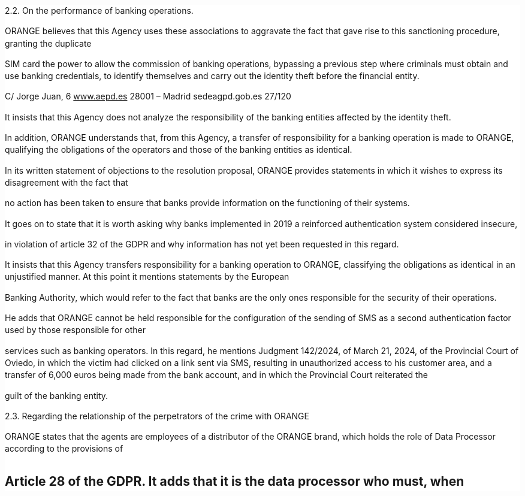 2.2. On the performance of banking operations.

ORANGE believes that this Agency uses these associations to aggravate the
fact that gave rise to this sanctioning procedure, granting the duplicate

SIM card the power to allow the commission of banking operations, bypassing
a previous step where criminals must obtain and use banking credentials, to identify themselves and carry out the identity theft before the financial
entity.

C/ Jorge Juan, 6 www.aepd.es
28001 – Madrid sedeagpd.gob.es 27/120

It insists that this Agency does not analyze the responsibility of the banking entities affected by the identity theft.

In addition, ORANGE understands that, from this Agency, a transfer of responsibility for a banking operation is made to ORANGE, qualifying the obligations of the operators and those of the banking entities as
identical.

In its written statement of objections to the resolution proposal, ORANGE provides
statements in which it wishes to express its disagreement with the fact that

no action has been taken to ensure that banks provide information on the
functioning of their systems.

It goes on to state that it is worth asking why banks implemented in
2019 a reinforced authentication system considered insecure,

in violation of article 32 of the GDPR and why information has not yet been requested in this
regard.

It insists that this Agency transfers responsibility for a banking
operation to ORANGE, classifying the obligations as identical in an
unjustified manner. At this point it mentions statements by the European

Banking Authority, which would refer to the fact that banks are the only ones
responsible for the security of their operations.

He adds that ORANGE cannot be held responsible for the configuration of the sending of SMS as a second authentication factor used by those responsible for other

services such as banking operators. In this regard, he mentions Judgment
142/2024, of March 21, 2024, of the Provincial Court of Oviedo, in which the
victim had clicked on a link sent via SMS, resulting in unauthorized
access to his customer area, and a transfer of 6,000 euros
being made from the bank account, and in which the Provincial Court reiterated the

guilt of the banking entity.

2.3. Regarding the relationship of the perpetrators of the crime with ORANGE

ORANGE states that the agents are employees of a distributor of the ORANGE brand, which holds the role of Data Processor according to the provisions of

## Article 28 of the GDPR. It adds that it is the data processor who must, when

